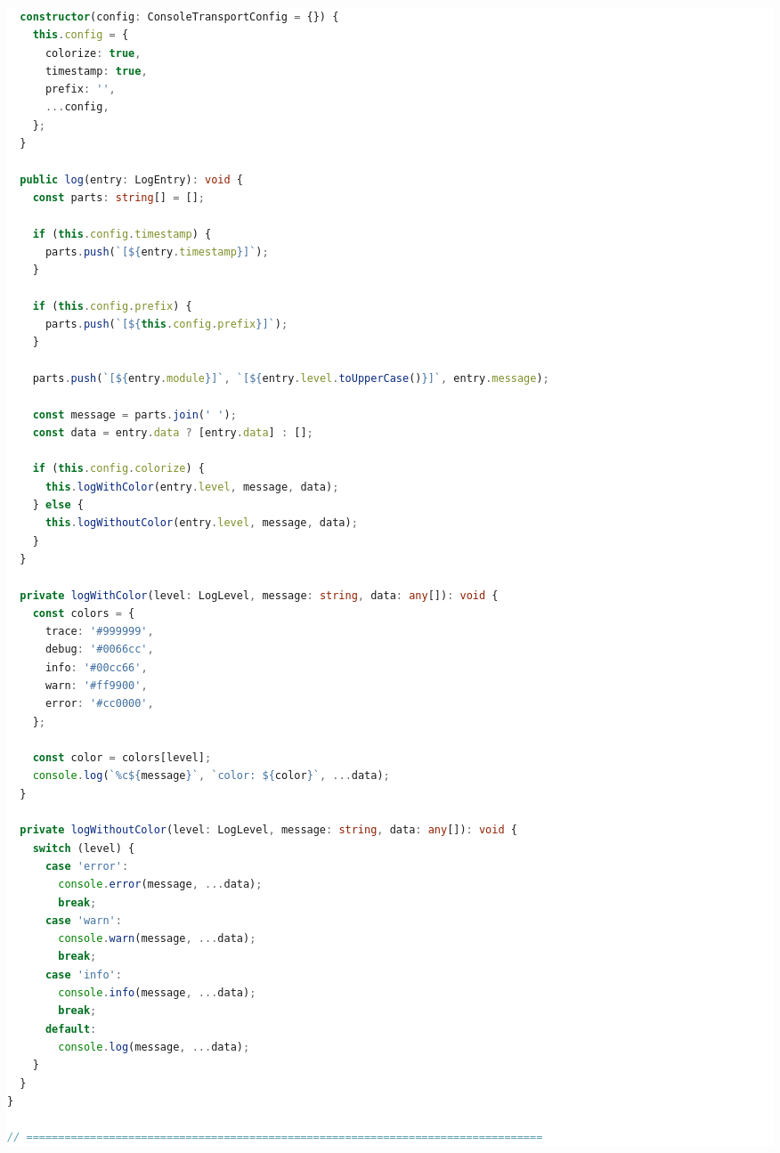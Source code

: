 ```ts
  constructor(config: ConsoleTransportConfig = {}) {
    this.config = {
      colorize: true,
      timestamp: true,
      prefix: '',
      ...config,
    };
  }

  public log(entry: LogEntry): void {
    const parts: string[] = [];
    
    if (this.config.timestamp) {
      parts.push(`[${entry.timestamp}]`);
    }
    
    if (this.config.prefix) {
      parts.push(`[${this.config.prefix}]`);
    }
    
    parts.push(`[${entry.module}]`, `[${entry.level.toUpperCase()}]`, entry.message);
    
    const message = parts.join(' ');
    const data = entry.data ? [entry.data] : [];

    if (this.config.colorize) {
      this.logWithColor(entry.level, message, data);
    } else {
      this.logWithoutColor(entry.level, message, data);
    }
  }

  private logWithColor(level: LogLevel, message: string, data: any[]): void {
    const colors = {
      trace: '#999999',
      debug: '#0066cc',
      info: '#00cc66',
      warn: '#ff9900',
      error: '#cc0000',
    };

    const color = colors[level];
    console.log(`%c${message}`, `color: ${color}`, ...data);
  }

  private logWithoutColor(level: LogLevel, message: string, data: any[]): void {
    switch (level) {
      case 'error':
        console.error(message, ...data);
        break;
      case 'warn':
        console.warn(message, ...data);
        break;
      case 'info':
        console.info(message, ...data);
        break;
      default:
        console.log(message, ...data);
    }
  }
}

// =================================================================================
```